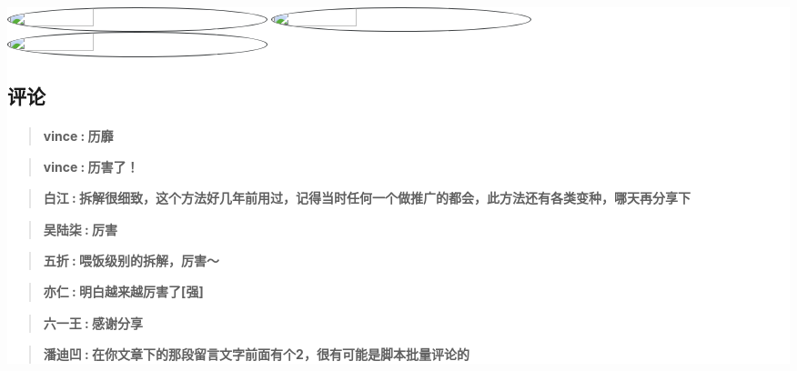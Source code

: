 <img src="https://images.zsxq.com/FtefxxDtTxQAu6kxtYmu7lwtZkVf?imageMogr2/auto-orient/thumbnail/800x/format/jpg/blur/1x0/quality/75&amp;e=1590940799&amp;token=kIxbL07-8jAj8w1n4s9zv64FuZZNEATmlU_Vm6zD:IeTg70DLvtdFnRg9HmXum5XUHj4=" width="33%" height="33%" style="border:1px solid;border-radius:50%; color:#3c3f41"/>

<img src="https://images.zsxq.com/Fiu5f5HTAjOLLIbQmFTCCPdCUJ7d?imageMogr2/auto-orient/thumbnail/800x/format/jpg/blur/1x0/quality/75&amp;e=1590940799&amp;token=kIxbL07-8jAj8w1n4s9zv64FuZZNEATmlU_Vm6zD:nRjm0X5Y5WtiBnGiULeluMCZbzI=" width="33%" height="33%" style="border:1px solid;border-radius:50%; color:#3c3f41"/>

<img src="https://images.zsxq.com/FipMjTPtJ_OA12iv6qZVy1LmQcll?imageMogr2/auto-orient/thumbnail/800x/format/jpg/blur/1x0/quality/75&amp;e=1590940799&amp;token=kIxbL07-8jAj8w1n4s9zv64FuZZNEATmlU_Vm6zD:IJ9QttUTPSJfcY_hNzPvKhAU6Kw=" width="33%" height="33%" style="border:1px solid;border-radius:50%; color:#3c3f41"/>

</div>


## 评论

<div align="left">
<div>

<blockquote >
<span> <strong>vince : 历靡 </strong></span>
</blockquote>

<blockquote >
<span> <strong>vince : 历害了！ </strong></span>
</blockquote>

<blockquote >
<span> <strong>白江 : 拆解很细致，这个方法好几年前用过，记得当时任何一个做推广的都会，此方法还有各类变种，哪天再分享下 </strong></span>
</blockquote>

<blockquote >
<span> <strong>吴陆柒 : 厉害 </strong></span>
</blockquote>

<blockquote >
<span> <strong>五折 : 喂饭级别的拆解，厉害～ </strong></span>
</blockquote>

<blockquote >
<span> <strong>亦仁 : 明白越来越厉害了[强] </strong></span>
</blockquote>

<blockquote >
<span> <strong>六一王 : 感谢分享 </strong></span>
</blockquote>

<blockquote >
<span> <strong>潘迪凹 : 在你文章下的那段留言文字前面有个2，很有可能是脚本批量评论的 </strong></span>
</blockquote>

</div>
</div>
